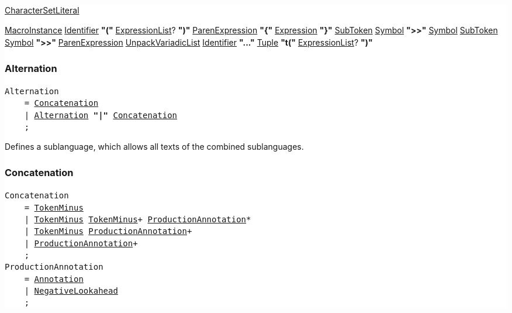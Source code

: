  <a href="#character-set-literal">CharacterSetLiteral</a></td>
</tr>
<tr>
<td><a href="#macro-instance">MacroInstance</a></td>
<td>
 <a href="#identifier">Identifier</a> <b>&quot;(&quot;</b> <a href="#expression-list">ExpressionList</a>? <b>&quot;)&quot;</b></td>
</tr>
<tr>
<td><a href="#paren-expression">ParenExpression</a></td>
<td>
 <b>&quot;{&quot;</b> <a href="#expression">Expression</a> <b>&quot;}&quot;</b></td>
</tr>
<tr>
<td><a href="#sub-token">SubToken</a></td>
<td>
 <a href="#symbol">Symbol</a> <b>&quot;&gt;&gt;&quot;</b> <a href="#symbol">Symbol</a></td>
</tr>
<tr>
<td><a href="#sub-token">SubToken</a></td>
<td>
 <a href="#symbol">Symbol</a> <b>&quot;&gt;&gt;&quot;</b> <a href="#paren-expression">ParenExpression</a></td>
</tr>
<tr>
<td><a href="#unpack-variadic-list">UnpackVariadicList</a></td>
<td>
 <a href="#identifier">Identifier</a> <b>&quot;...&quot;</b></td>
</tr>
<tr>
<td><a href="#tuple">Tuple</a></td>
<td>
 <b>&quot;t(&quot;</b> <a href="#expression-list">ExpressionList</a>? <b>&quot;)&quot;</b></td>
</tr>
</table>

### Alternation
<pre>
Alternation
    = <a href="#concatenation">Concatenation</a>
    | <a href="#alternation">Alternation</a> <b>&quot;|&quot;</b> <a href="#concatenation">Concatenation</a>
    ;
</pre>
Defines a sublanguage, which allows all texts of the combined
sublanguages.

### Concatenation
<pre>
Concatenation
    = <a href="#token-minus">TokenMinus</a>
    | <a href="#token-minus">TokenMinus</a> <a href="#token-minus">TokenMinus</a>+ <a href="#concatenation">ProductionAnnotation</a>*
    | <a href="#token-minus">TokenMinus</a> <a href="#concatenation">ProductionAnnotation</a>+
    | <a href="#concatenation">ProductionAnnotation</a>+
    ;
ProductionAnnotation
    = <a href="#annotation">Annotation</a>
    | <a href="#negative-lookahead">NegativeLookahead</a>
    ;
</pre>